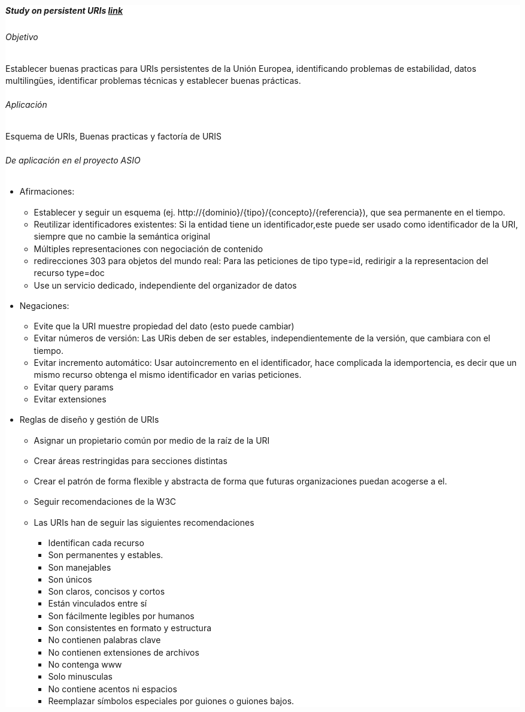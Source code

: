 ##### Study on persistent URIs [link](http://philarcher.org/diary/2013/uripersistence/)

###### Objetivo

Establecer buenas practicas para URIs persistentes de la Unión Europea, identificando problemas de estabilidad, datos multilingües, identificar problemas técnicas y establecer buenas prácticas.

###### Aplicación 

Esquema de URIs, Buenas practicas y factoría de URIS

###### De aplicación en el proyecto ASIO

- Afirmaciones:
  - Establecer y seguir un esquema (ej. http://{dominio}/{tipo}/{concepto}/{referencia}), que sea permanente en el tiempo.
  - Reutilizar identificadores existentes: Si la entidad tiene un identificador,este puede ser usado como identificador de la URI, siempre que no cambie la semántica original
  - Múltiples representaciones con negociación de contenido
  - redirecciones 303 para objetos del mundo real: Para las peticiones  de tipo type=id, redirigir a la representacion del recurso type=doc
  - Use un servicio dedicado, independiente del organizador de datos  

- Negaciones:

  - Evite que la URI muestre propiedad del dato (esto puede cambiar)
  - Evitar números de versión: Las URis deben de ser estables, independientemente de la versión, que cambiara con el tiempo.
  - Evitar incremento automático: Usar autoincremento en el identificador, hace complicada la idemportencia, es decir que un mismo recurso obtenga el mismo identificador en varias peticiones.
  - Evitar query params
  - Evitar extensiones

- Reglas de diseño y gestión de URIs

  - Asignar un propietario común por medio de la raíz de la URI

  - Crear áreas restringidas para secciones distintas 

  - Crear el patrón de forma flexible y abstracta de forma que futuras organizaciones puedan acogerse a el.

  - Seguir recomendaciones de la W3C

  - Las URIs han de seguir las siguientes recomendaciones 

    - Identifican cada recurso
    - Son permanentes y estables.
    -  Son manejables
    - Son únicos
    - Son claros, concisos y cortos
    - Están vinculados entre sí
    - Son fácilmente legibles por humanos
    - Son consistentes en formato y estructura
    - No contienen palabras clave
    - No contienen extensiones de archivos
    - No contenga www
    - Solo minusculas
    - No contiene acentos ni espacios
    - Reemplazar símbolos especiales por guiones o guiones bajos.
